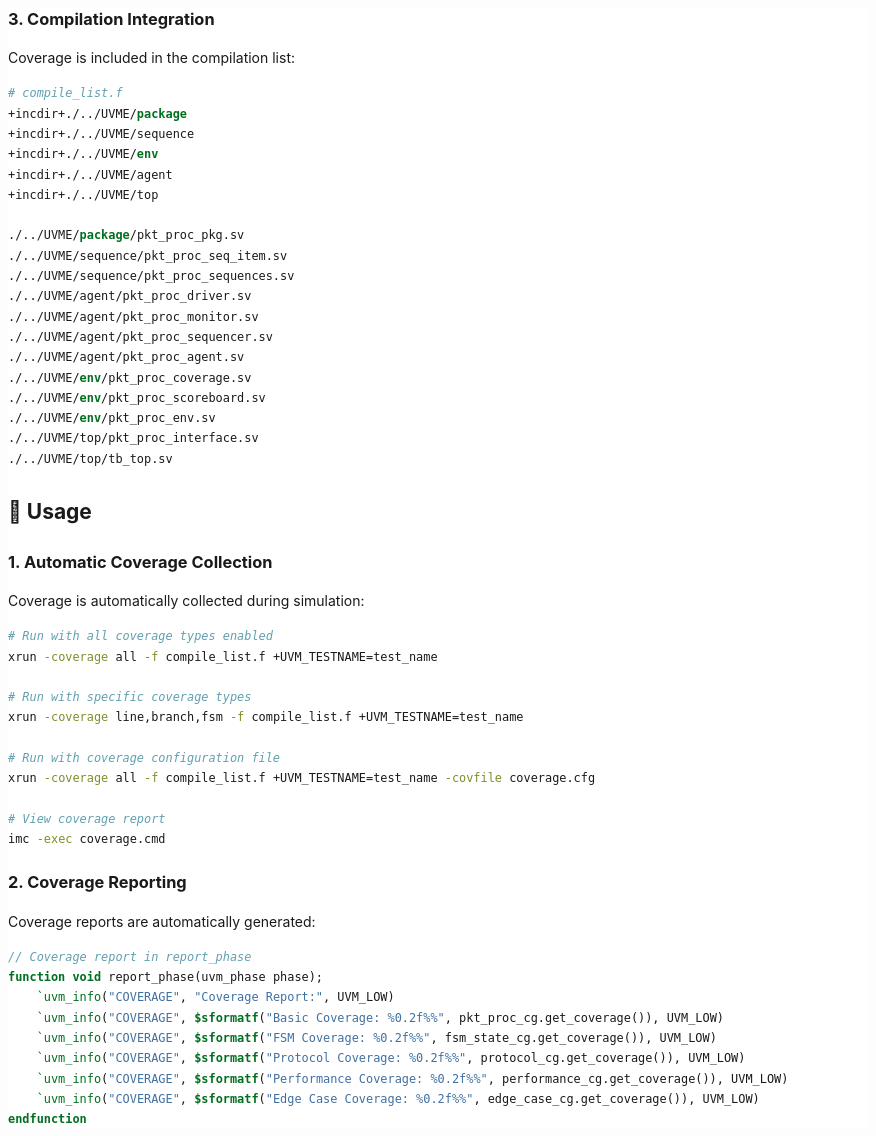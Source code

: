 ### 3. Compilation Integration
Coverage is included in the compilation list:

```tcl
# compile_list.f
+incdir+./../UVME/package
+incdir+./../UVME/sequence
+incdir+./../UVME/env
+incdir+./../UVME/agent
+incdir+./../UVME/top

./../UVME/package/pkt_proc_pkg.sv
./../UVME/sequence/pkt_proc_seq_item.sv
./../UVME/sequence/pkt_proc_sequences.sv
./../UVME/agent/pkt_proc_driver.sv
./../UVME/agent/pkt_proc_monitor.sv
./../UVME/agent/pkt_proc_sequencer.sv
./../UVME/agent/pkt_proc_agent.sv
./../UVME/env/pkt_proc_coverage.sv
./../UVME/env/pkt_proc_scoreboard.sv
./../UVME/env/pkt_proc_env.sv
./../UVME/top/pkt_proc_interface.sv
./../UVME/top/tb_top.sv
```

## 🚀 Usage

### 1. Automatic Coverage Collection
Coverage is automatically collected during simulation:

```bash
# Run with all coverage types enabled
xrun -coverage all -f compile_list.f +UVM_TESTNAME=test_name

# Run with specific coverage types
xrun -coverage line,branch,fsm -f compile_list.f +UVM_TESTNAME=test_name

# Run with coverage configuration file
xrun -coverage all -f compile_list.f +UVM_TESTNAME=test_name -covfile coverage.cfg

# View coverage report
imc -exec coverage.cmd
```

### 2. Coverage Reporting
Coverage reports are automatically generated:

```systemverilog
// Coverage report in report_phase
function void report_phase(uvm_phase phase);
    `uvm_info("COVERAGE", "Coverage Report:", UVM_LOW)
    `uvm_info("COVERAGE", $sformatf("Basic Coverage: %0.2f%%", pkt_proc_cg.get_coverage()), UVM_LOW)
    `uvm_info("COVERAGE", $sformatf("FSM Coverage: %0.2f%%", fsm_state_cg.get_coverage()), UVM_LOW)
    `uvm_info("COVERAGE", $sformatf("Protocol Coverage: %0.2f%%", protocol_cg.get_coverage()), UVM_LOW)
    `uvm_info("COVERAGE", $sformatf("Performance Coverage: %0.2f%%", performance_cg.get_coverage()), UVM_LOW)
    `uvm_info("COVERAGE", $sformatf("Edge Case Coverage: %0.2f%%", edge_case_cg.get_coverage()), UVM_LOW)
endfunction
```
